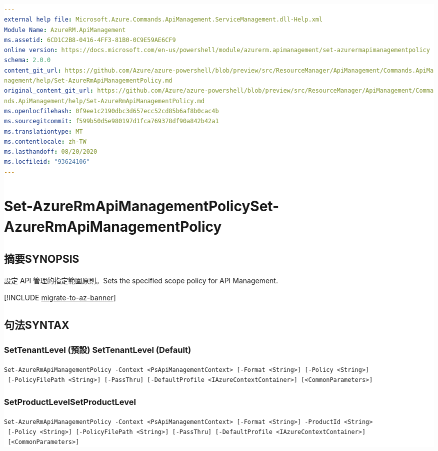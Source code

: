 ```yaml
---
external help file: Microsoft.Azure.Commands.ApiManagement.ServiceManagement.dll-Help.xml
Module Name: AzureRM.ApiManagement
ms.assetid: 6CD1C2B8-0416-4FF3-81B0-0C9E59AE6CF9
online version: https://docs.microsoft.com/en-us/powershell/module/azurerm.apimanagement/set-azurermapimanagementpolicy
schema: 2.0.0
content_git_url: https://github.com/Azure/azure-powershell/blob/preview/src/ResourceManager/ApiManagement/Commands.ApiManagement/help/Set-AzureRmApiManagementPolicy.md
original_content_git_url: https://github.com/Azure/azure-powershell/blob/preview/src/ResourceManager/ApiManagement/Commands.ApiManagement/help/Set-AzureRmApiManagementPolicy.md
ms.openlocfilehash: 0f9ee1c2190dbc3d657ecc52cd85b6af8b0cac4b
ms.sourcegitcommit: f599b50d5e980197d1fca769378df90a842b42a1
ms.translationtype: MT
ms.contentlocale: zh-TW
ms.lasthandoff: 08/20/2020
ms.locfileid: "93624106"
---
```

# <span data-ttu-id="1c9fa-101">Set-AzureRmApiManagementPolicy</span><span class="sxs-lookup"><span data-stu-id="1c9fa-101">Set-AzureRmApiManagementPolicy</span></span>

## <span data-ttu-id="1c9fa-102">摘要</span><span class="sxs-lookup"><span data-stu-id="1c9fa-102">SYNOPSIS</span></span>
<span data-ttu-id="1c9fa-103">設定 API 管理的指定範圍原則。</span><span class="sxs-lookup"><span data-stu-id="1c9fa-103">Sets the specified scope policy for API Management.</span></span>

[!INCLUDE [migrate-to-az-banner](../../includes/migrate-to-az-banner.md)]

## <span data-ttu-id="1c9fa-104">句法</span><span class="sxs-lookup"><span data-stu-id="1c9fa-104">SYNTAX</span></span>

### <span data-ttu-id="1c9fa-105">SetTenantLevel (預設) </span><span class="sxs-lookup"><span data-stu-id="1c9fa-105">SetTenantLevel (Default)</span></span>
```
Set-AzureRmApiManagementPolicy -Context <PsApiManagementContext> [-Format <String>] [-Policy <String>]
 [-PolicyFilePath <String>] [-PassThru] [-DefaultProfile <IAzureContextContainer>] [<CommonParameters>]
```

### <span data-ttu-id="1c9fa-106">SetProductLevel</span><span class="sxs-lookup"><span data-stu-id="1c9fa-106">SetProductLevel</span></span>
```
Set-AzureRmApiManagementPolicy -Context <PsApiManagementContext> [-Format <String>] -ProductId <String>
 [-Policy <String>] [-PolicyFilePath <String>] [-PassThru] [-DefaultProfile <IAzureContextContainer>]
 [<CommonParameters>]
```
